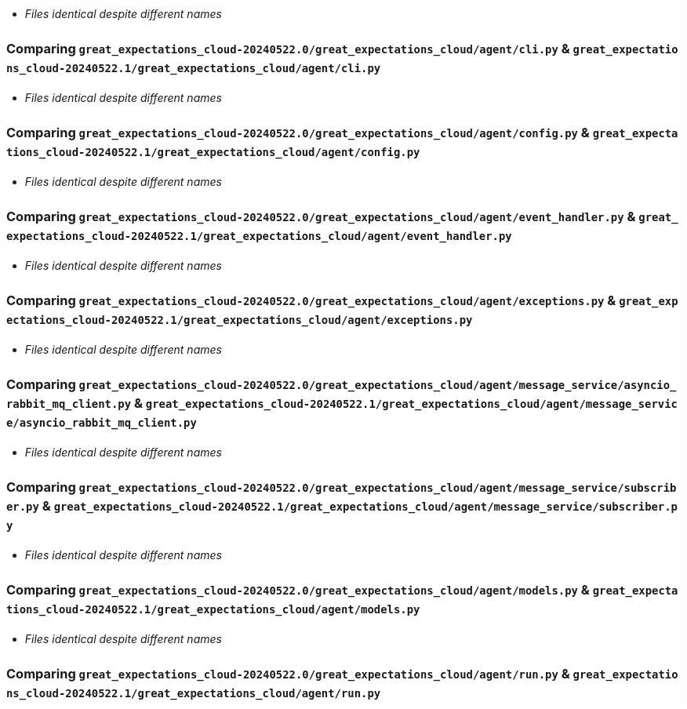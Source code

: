 * *Files identical despite different names*

### Comparing `great_expectations_cloud-20240522.0/great_expectations_cloud/agent/cli.py` & `great_expectations_cloud-20240522.1/great_expectations_cloud/agent/cli.py`

 * *Files identical despite different names*

### Comparing `great_expectations_cloud-20240522.0/great_expectations_cloud/agent/config.py` & `great_expectations_cloud-20240522.1/great_expectations_cloud/agent/config.py`

 * *Files identical despite different names*

### Comparing `great_expectations_cloud-20240522.0/great_expectations_cloud/agent/event_handler.py` & `great_expectations_cloud-20240522.1/great_expectations_cloud/agent/event_handler.py`

 * *Files identical despite different names*

### Comparing `great_expectations_cloud-20240522.0/great_expectations_cloud/agent/exceptions.py` & `great_expectations_cloud-20240522.1/great_expectations_cloud/agent/exceptions.py`

 * *Files identical despite different names*

### Comparing `great_expectations_cloud-20240522.0/great_expectations_cloud/agent/message_service/asyncio_rabbit_mq_client.py` & `great_expectations_cloud-20240522.1/great_expectations_cloud/agent/message_service/asyncio_rabbit_mq_client.py`

 * *Files identical despite different names*

### Comparing `great_expectations_cloud-20240522.0/great_expectations_cloud/agent/message_service/subscriber.py` & `great_expectations_cloud-20240522.1/great_expectations_cloud/agent/message_service/subscriber.py`

 * *Files identical despite different names*

### Comparing `great_expectations_cloud-20240522.0/great_expectations_cloud/agent/models.py` & `great_expectations_cloud-20240522.1/great_expectations_cloud/agent/models.py`

 * *Files identical despite different names*

### Comparing `great_expectations_cloud-20240522.0/great_expectations_cloud/agent/run.py` & `great_expectations_cloud-20240522.1/great_expectations_cloud/agent/run.py`
